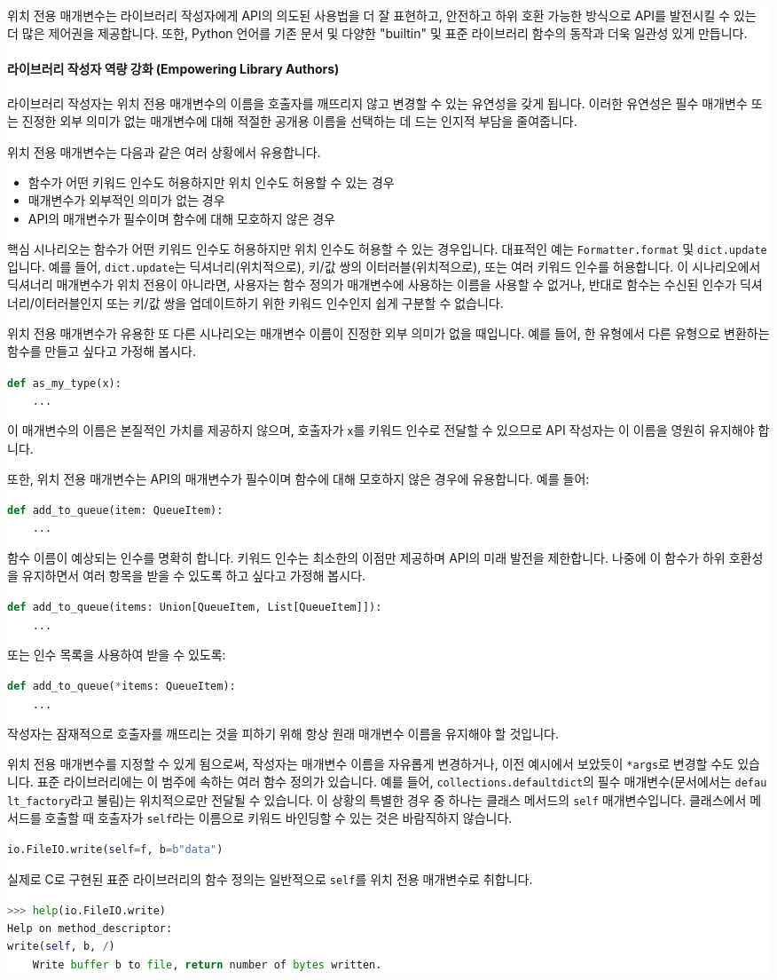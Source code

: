 위치 전용 매개변수는 라이브러리 작성자에게 API의 의도된 사용법을 더 잘 표현하고, 안전하고 하위 호환 가능한 방식으로 API를 발전시킬 수 있는 더 많은 제어권을 제공합니다. 또한, Python 언어를 기존 문서 및 다양한 "builtin" 및 표준 라이브러리 함수의 동작과 더욱 일관성 있게 만듭니다.

#### 라이브러리 작성자 역량 강화 (Empowering Library Authors)

라이브러리 작성자는 위치 전용 매개변수의 이름을 호출자를 깨뜨리지 않고 변경할 수 있는 유연성을 갖게 됩니다. 이러한 유연성은 필수 매개변수 또는 진정한 외부 의미가 없는 매개변수에 대해 적절한 공개용 이름을 선택하는 데 드는 인지적 부담을 줄여줍니다.

위치 전용 매개변수는 다음과 같은 여러 상황에서 유용합니다.
*   함수가 어떤 키워드 인수도 허용하지만 위치 인수도 허용할 수 있는 경우
*   매개변수가 외부적인 의미가 없는 경우
*   API의 매개변수가 필수이며 함수에 대해 모호하지 않은 경우

핵심 시나리오는 함수가 어떤 키워드 인수도 허용하지만 위치 인수도 허용할 수 있는 경우입니다. 대표적인 예는 `Formatter.format` 및 `dict.update`입니다. 예를 들어, `dict.update`는 딕셔너리(위치적으로), 키/값 쌍의 이터러블(위치적으로), 또는 여러 키워드 인수를 허용합니다. 이 시나리오에서 딕셔너리 매개변수가 위치 전용이 아니라면, 사용자는 함수 정의가 매개변수에 사용하는 이름을 사용할 수 없거나, 반대로 함수는 수신된 인수가 딕셔너리/이터러블인지 또는 키/값 쌍을 업데이트하기 위한 키워드 인수인지 쉽게 구분할 수 없습니다.

위치 전용 매개변수가 유용한 또 다른 시나리오는 매개변수 이름이 진정한 외부 의미가 없을 때입니다. 예를 들어, 한 유형에서 다른 유형으로 변환하는 함수를 만들고 싶다고 가정해 봅시다.

```python
def as_my_type(x):
    ...
```
이 매개변수의 이름은 본질적인 가치를 제공하지 않으며, 호출자가 `x`를 키워드 인수로 전달할 수 있으므로 API 작성자는 이 이름을 영원히 유지해야 합니다.

또한, 위치 전용 매개변수는 API의 매개변수가 필수이며 함수에 대해 모호하지 않은 경우에 유용합니다. 예를 들어:

```python
def add_to_queue(item: QueueItem):
    ...
```
함수 이름이 예상되는 인수를 명확히 합니다. 키워드 인수는 최소한의 이점만 제공하며 API의 미래 발전을 제한합니다. 나중에 이 함수가 하위 호환성을 유지하면서 여러 항목을 받을 수 있도록 하고 싶다고 가정해 봅시다.

```python
def add_to_queue(items: Union[QueueItem, List[QueueItem]]):
    ...
```
또는 인수 목록을 사용하여 받을 수 있도록:

```python
def add_to_queue(*items: QueueItem):
    ...
```
작성자는 잠재적으로 호출자를 깨뜨리는 것을 피하기 위해 항상 원래 매개변수 이름을 유지해야 할 것입니다.

위치 전용 매개변수를 지정할 수 있게 됨으로써, 작성자는 매개변수 이름을 자유롭게 변경하거나, 이전 예시에서 보았듯이 `*args`로 변경할 수도 있습니다. 표준 라이브러리에는 이 범주에 속하는 여러 함수 정의가 있습니다. 예를 들어, `collections.defaultdict`의 필수 매개변수(문서에서는 `default_factory`라고 불림)는 위치적으로만 전달될 수 있습니다. 이 상황의 특별한 경우 중 하나는 클래스 메서드의 `self` 매개변수입니다. 클래스에서 메서드를 호출할 때 호출자가 `self`라는 이름으로 키워드 바인딩할 수 있는 것은 바람직하지 않습니다.

```python
io.FileIO.write(self=f, b=b"data")
```
실제로 C로 구현된 표준 라이브러리의 함수 정의는 일반적으로 `self`를 위치 전용 매개변수로 취합니다.

```python
>>> help(io.FileIO.write)
Help on method_descriptor:
write(self, b, /)
    Write buffer b to file, return number of bytes written.
```
